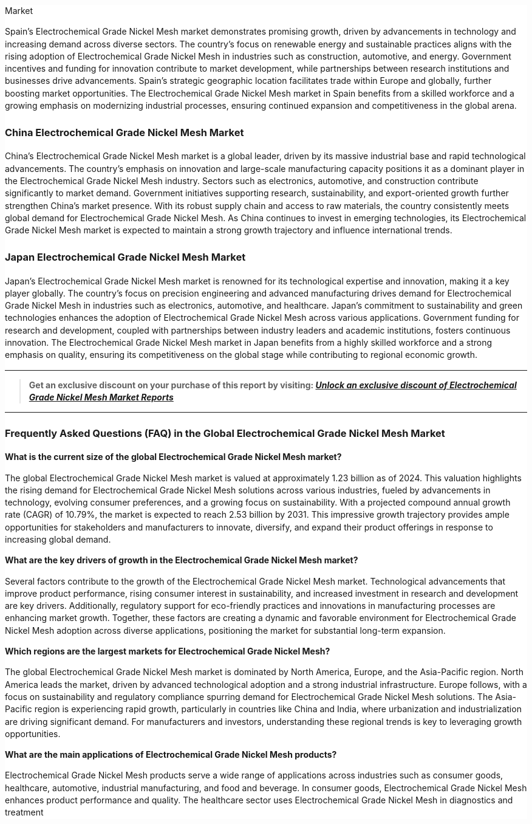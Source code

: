 Market</h3><p>Spain&rsquo;s Electrochemical Grade Nickel Mesh market demonstrates promising growth, driven by advancements in technology and increasing demand across diverse sectors. The country&rsquo;s focus on renewable energy and sustainable practices aligns with the rising adoption of Electrochemical Grade Nickel Mesh in industries such as construction, automotive, and energy. Government incentives and funding for innovation contribute to market development, while partnerships between research institutions and businesses drive advancements. Spain&rsquo;s strategic geographic location facilitates trade within Europe and globally, further boosting market opportunities. The Electrochemical Grade Nickel Mesh market in Spain benefits from a skilled workforce and a growing emphasis on modernizing industrial processes, ensuring continued expansion and competitiveness in the global arena.</p><h3>China Electrochemical Grade Nickel Mesh Market</h3><p>China&rsquo;s Electrochemical Grade Nickel Mesh market is a global leader, driven by its massive industrial base and rapid technological advancements. The country&rsquo;s emphasis on innovation and large-scale manufacturing capacity positions it as a dominant player in the Electrochemical Grade Nickel Mesh industry. Sectors such as electronics, automotive, and construction contribute significantly to market demand. Government initiatives supporting research, sustainability, and export-oriented growth further strengthen China&rsquo;s market presence. With its robust supply chain and access to raw materials, the country consistently meets global demand for Electrochemical Grade Nickel Mesh. As China continues to invest in emerging technologies, its Electrochemical Grade Nickel Mesh market is expected to maintain a strong growth trajectory and influence international trends.</p><h3>Japan Electrochemical Grade Nickel Mesh Market</h3><p>Japan&rsquo;s Electrochemical Grade Nickel Mesh market is renowned for its technological expertise and innovation, making it a key player globally. The country&rsquo;s focus on precision engineering and advanced manufacturing drives demand for Electrochemical Grade Nickel Mesh in industries such as electronics, automotive, and healthcare. Japan&rsquo;s commitment to sustainability and green technologies enhances the adoption of Electrochemical Grade Nickel Mesh across various applications. Government funding for research and development, coupled with partnerships between industry leaders and academic institutions, fosters continuous innovation. The Electrochemical Grade Nickel Mesh market in Japan benefits from a highly skilled workforce and a strong emphasis on quality, ensuring its competitiveness on the global stage while contributing to regional economic growth.</p><hr /><blockquote><p><strong>Get an exclusive discount on your purchase of this report by visiting: <em><a href="://marketresearchpulse.com/ask-for-discount/128646?utm_source=Github&amp;utm_medium=020">Unlock an exclusive discount of Electrochemical Grade Nickel Mesh Market Reports</a></em>&nbsp;</strong></p></blockquote><hr /><h3>Frequently Asked Questions (FAQ) in the Global Electrochemical Grade Nickel Mesh Market</h3><p><strong>What is the current size of the global Electrochemical Grade Nickel Mesh market?</strong></p><p>The global Electrochemical Grade Nickel Mesh market is valued at approximately 1.23 billion as of 2024. This valuation highlights the rising demand for Electrochemical Grade Nickel Mesh solutions across various industries, fueled by advancements in technology, evolving consumer preferences, and a growing focus on sustainability. With a projected compound annual growth rate (CAGR) of 10.79%, the market is expected to reach 2.53 billion by 2031. This impressive growth trajectory provides ample opportunities for stakeholders and manufacturers to innovate, diversify, and expand their product offerings in response to increasing global demand.</p><p><strong>What are the key drivers of growth in the Electrochemical Grade Nickel Mesh market?</strong></p><p>Several factors contribute to the growth of the Electrochemical Grade Nickel Mesh market. Technological advancements that improve product performance, rising consumer interest in sustainability, and increased investment in research and development are key drivers. Additionally, regulatory support for eco-friendly practices and innovations in manufacturing processes are enhancing market growth. Together, these factors are creating a dynamic and favorable environment for Electrochemical Grade Nickel Mesh adoption across diverse applications, positioning the market for substantial long-term expansion.</p><p><strong>Which regions are the largest markets for Electrochemical Grade Nickel Mesh?</strong></p><p>The global Electrochemical Grade Nickel Mesh market is dominated by North America, Europe, and the Asia-Pacific region. North America leads the market, driven by advanced technological adoption and a strong industrial infrastructure. Europe follows, with a focus on sustainability and regulatory compliance spurring demand for Electrochemical Grade Nickel Mesh solutions. The Asia-Pacific region is experiencing rapid growth, particularly in countries like China and India, where urbanization and industrialization are driving significant demand. For manufacturers and investors, understanding these regional trends is key to leveraging growth opportunities.</p><p><strong>What are the main applications of Electrochemical Grade Nickel Mesh products?</strong></p><p>Electrochemical Grade Nickel Mesh products serve a wide range of applications across industries such as consumer goods, healthcare, automotive, industrial manufacturing, and food and beverage. In consumer goods, Electrochemical Grade Nickel Mesh enhances product performance and quality. The healthcare sector uses Electrochemical Grade Nickel Mesh in diagnostics and treatment